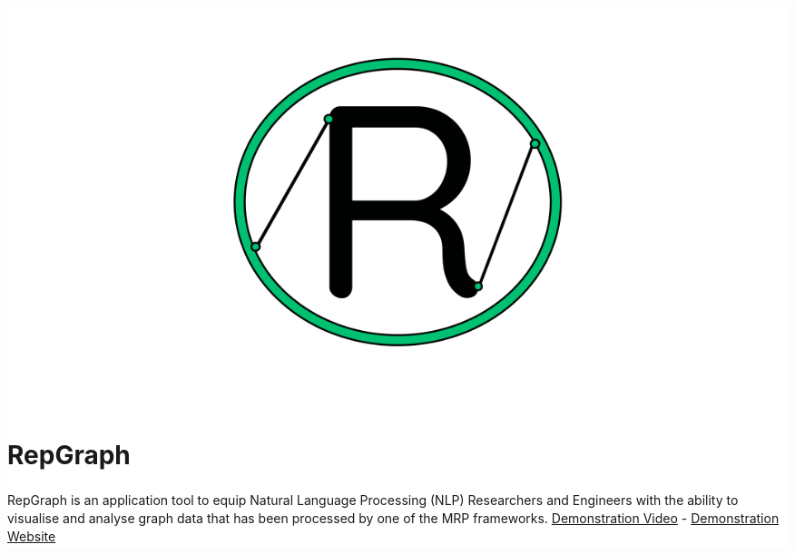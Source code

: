<p align="center">
    <img width="50%" src="https://github.com/RepGraph/RepGraph/blob/main/RGLogo.png"> 
</p>

# RepGraph

RepGraph is an application tool to equip Natural Language Processing (NLP) Researchers and Engineers with the ability to visualise and analyse graph data that has been processed by one of the MRP frameworks. [Demonstration Video](https://vimeo.com/user136369092/repgraph) - [Demonstration Website](https://repgraph.vercel.app/)
